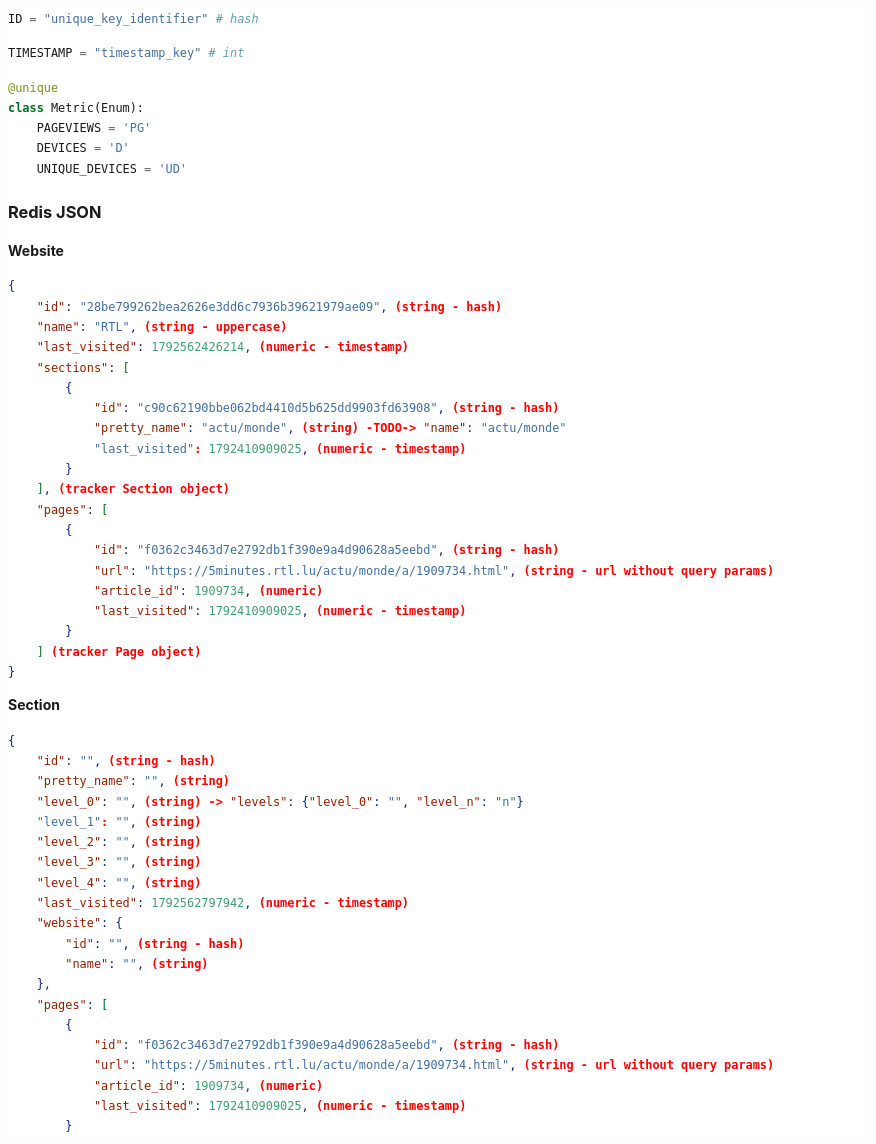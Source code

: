 ```python
ID = "unique_key_identifier" # hash
```

```python
TIMESTAMP = "timestamp_key" # int
```

```python
@unique
class Metric(Enum):
    PAGEVIEWS = 'PG'
    DEVICES = 'D'
    UNIQUE_DEVICES = 'UD'
```


### Redis JSON

__Website__ 
```json
{
    "id": "28be799262bea2626e3dd6c7936b39621979ae09", (string - hash)
    "name": "RTL", (string - uppercase)
    "last_visited": 1792562426214, (numeric - timestamp)
    "sections": [
        {
            "id": "c90c62190bbe062bd4410d5b625dd9903fd63908", (string - hash)
            "pretty_name": "actu/monde", (string) -TODO-> "name": "actu/monde"
            "last_visited": 1792410909025, (numeric - timestamp)
        }
    ], (tracker Section object)
    "pages": [
        {
            "id": "f0362c3463d7e2792db1f390e9a4d90628a5eebd", (string - hash)
            "url": "https://5minutes.rtl.lu/actu/monde/a/1909734.html", (string - url without query params)
            "article_id": 1909734, (numeric)
            "last_visited": 1792410909025, (numeric - timestamp)
        }
    ] (tracker Page object)
}
```

__Section__ 
```json
{
    "id": "", (string - hash)
    "pretty_name": "", (string)
    "level_0": "", (string) -> "levels": {"level_0": "", "level_n": "n"}
    "level_1": "", (string)
    "level_2": "", (string)
    "level_3": "", (string)
    "level_4": "", (string)
    "last_visited": 1792562797942, (numeric - timestamp)
    "website": {
        "id": "", (string - hash)
        "name": "", (string)
    },
    "pages": [
        {
            "id": "f0362c3463d7e2792db1f390e9a4d90628a5eebd", (string - hash)
            "url": "https://5minutes.rtl.lu/actu/monde/a/1909734.html", (string - url without query params)
            "article_id": 1909734, (numeric)
            "last_visited": 1792410909025, (numeric - timestamp)
        }
```